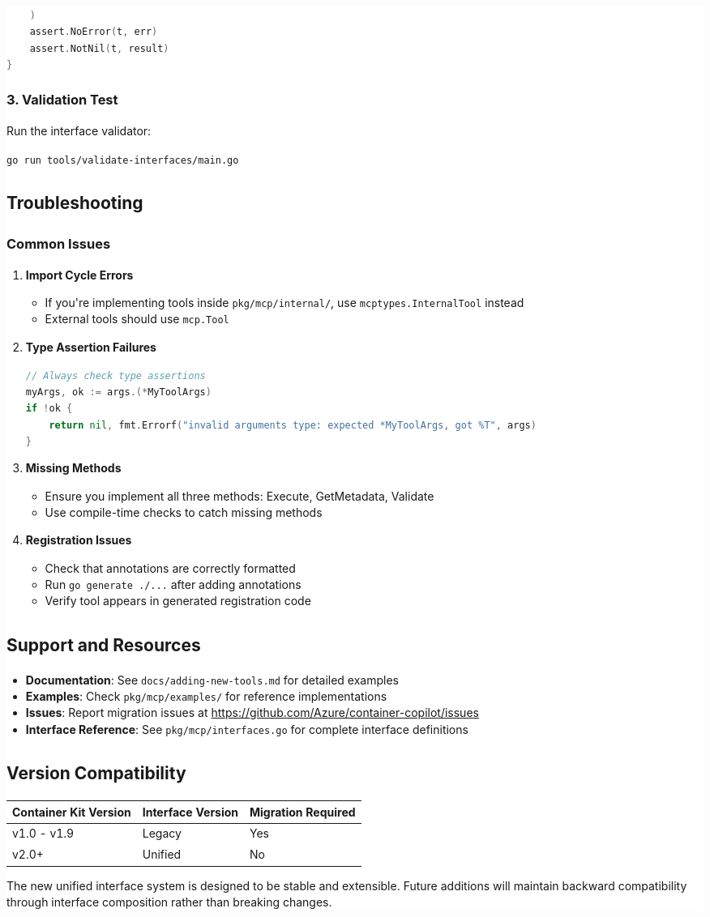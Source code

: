 ```go
    )
    assert.NoError(t, err)
    assert.NotNil(t, result)
}
```

### 3. Validation Test

Run the interface validator:

```bash
go run tools/validate-interfaces/main.go
```

## Troubleshooting

### Common Issues

1. **Import Cycle Errors**
   - If you're implementing tools inside `pkg/mcp/internal/`, use `mcptypes.InternalTool` instead
   - External tools should use `mcp.Tool`

2. **Type Assertion Failures**
   ```go
   // Always check type assertions
   myArgs, ok := args.(*MyToolArgs)
   if !ok {
       return nil, fmt.Errorf("invalid arguments type: expected *MyToolArgs, got %T", args)
   }
   ```

3. **Missing Methods**
   - Ensure you implement all three methods: Execute, GetMetadata, Validate
   - Use compile-time checks to catch missing methods

4. **Registration Issues**
   - Check that annotations are correctly formatted
   - Run `go generate ./...` after adding annotations
   - Verify tool appears in generated registration code

## Support and Resources

- **Documentation**: See `docs/adding-new-tools.md` for detailed examples
- **Examples**: Check `pkg/mcp/examples/` for reference implementations
- **Issues**: Report migration issues at https://github.com/Azure/container-copilot/issues
- **Interface Reference**: See `pkg/mcp/interfaces.go` for complete interface definitions

## Version Compatibility

| Container Kit Version | Interface Version | Migration Required |
|---------------------|-------------------|-------------------|
| v1.0 - v1.9 | Legacy | Yes |
| v2.0+ | Unified | No |

The new unified interface system is designed to be stable and extensible. Future additions will maintain backward compatibility through interface composition rather than breaking changes.
